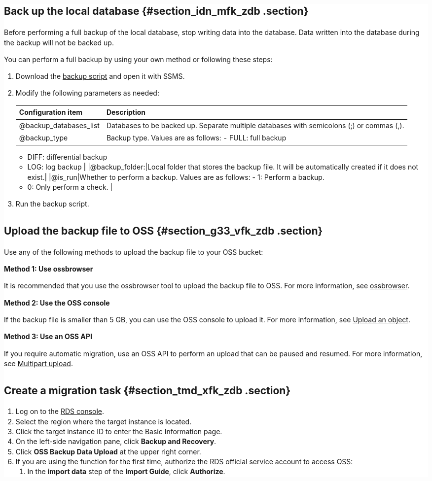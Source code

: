 ## Back up the local database {#section_idn_mfk_zdb .section}

Before performing a full backup of the local database, stop writing data into the database. Data written into the database during the backup will not be backed up.

You can perform a full backup by using your own method or following these steps:

1.  Download the [backup script](https://rdshelpattachments.oss-cn-beijing.aliyuncs.com/Migration/RDSBackupSpecifiedDatabasesToLocal.sql) and open it with SSMS.
2.  Modify the following parameters as needed:

    |Configuration item|Description|
    |------------------|-----------|
    |@backup\_databases\_list|Databases to be backed up. Separate multiple databases with semicolons \(;\) or commas \(,\).|
    |@backup\_type|Backup type. Values are as follows:    -   FULL: full backup
    -   DIFF: differential backup
    -   LOG: log backup
|
    |@backup\_folder:|Local folder that stores the backup file. It will be automatically created if it does not exist.|
    |@is\_run|Whether to perform a backup. Values are as follows:    -   1: Perform a backup.
    -   0: Only perform a check.
|

3.  Run the backup script.

## Upload the backup file to OSS {#section_g33_vfk_zdb .section}

Use any of the following methods to upload the backup file to your OSS bucket:

**Method 1: Use ossbrowser**

It is recommended that you use the ossbrowser tool to upload the backup file to OSS. For more information, see [ossbrowser](https://www.alibabacloud.com/help/doc-detail/61872.htm).

**Method 2: Use the OSS console**

If the backup file is smaller than 5 GB, you can use the OSS console to upload it. For more information, see [Upload an object](https://www.alibabacloud.com/help/doc-detail/31886.htm).

**Method 3: Use an OSS API**

If you require automatic migration, use an OSS API to perform an upload that can be paused and resumed. For more information, see [Multipart upload](https://www.alibabacloud.com/help/doc-detail/31850.htm).

## Create a migration task {#section_tmd_xfk_zdb .section}

1.  Log on to the [RDS console](https://rdsnew.console.aliyun.com/).
2.  Select the region where the target instance is located.
3.  Click the target instance ID to enter the Basic Information page.
4.  On the left-side navigation pane, click **Backup and Recovery**.
5.  Click **OSS Backup Data Upload** at the upper right corner.
6.  If you are using the function for the first time, authorize the RDS official service account to access OSS:
    1.  In the **import data** step of the **Import Guide**, click **Authorize**.
